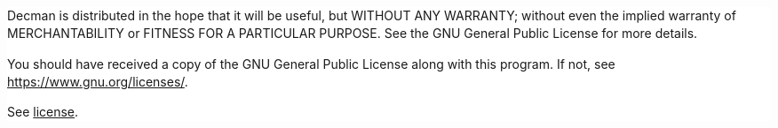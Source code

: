 Decman is distributed in the hope that it will be useful, but WITHOUT ANY WARRANTY; without even the implied warranty of
MERCHANTABILITY or FITNESS FOR A PARTICULAR PURPOSE. See the GNU General Public License for more details.

You should have received a copy of the GNU General Public License along with this program. If not,
see <https://www.gnu.org/licenses/>.

See [license](LICENSE).
